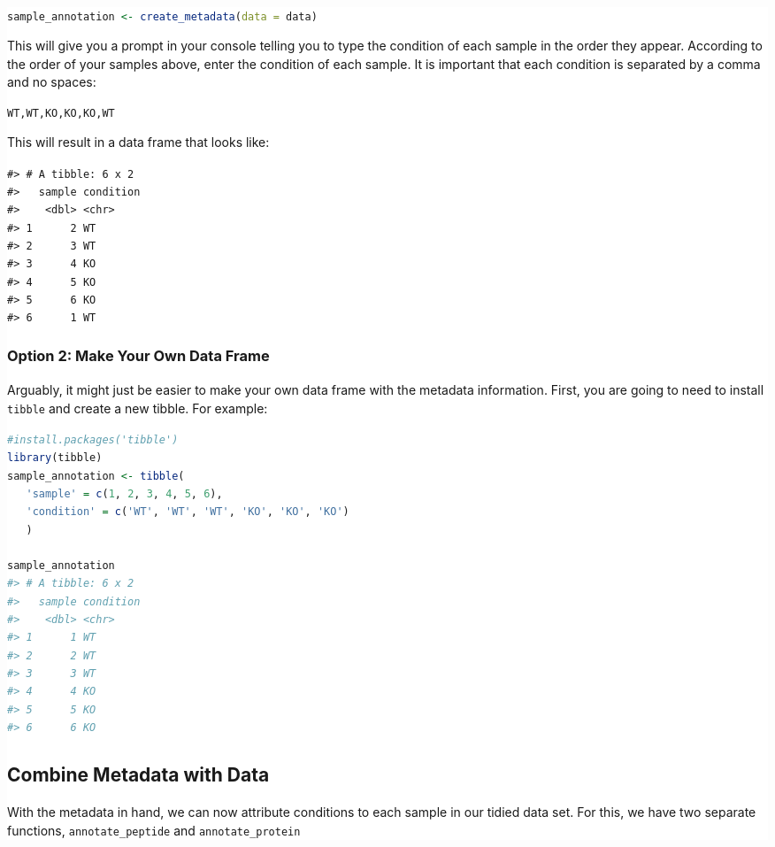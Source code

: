 ``` r
sample_annotation <- create_metadata(data = data)
```

This will give you a prompt in your console telling you to type the
condition of each sample in the order they appear. According to the
order of your samples above, enter the condition of each sample. It is
important that each condition is separated by a comma and no spaces:

``` r
WT,WT,KO,KO,KO,WT
```

This will result in a data frame that looks like:

    #> # A tibble: 6 x 2
    #>   sample condition
    #>    <dbl> <chr>    
    #> 1      2 WT       
    #> 2      3 WT       
    #> 3      4 KO       
    #> 4      5 KO       
    #> 5      6 KO       
    #> 6      1 WT

### Option 2: Make Your Own Data Frame

Arguably, it might just be easier to make your own data frame with the
metadata information. First, you are going to need to install `tibble`
and create a new tibble. For example:

``` r
#install.packages('tibble')
library(tibble)
sample_annotation <- tibble(
   'sample' = c(1, 2, 3, 4, 5, 6),
   'condition' = c('WT', 'WT', 'WT', 'KO', 'KO', 'KO')
   )

sample_annotation
#> # A tibble: 6 x 2
#>   sample condition
#>    <dbl> <chr>    
#> 1      1 WT       
#> 2      2 WT       
#> 3      3 WT       
#> 4      4 KO       
#> 5      5 KO       
#> 6      6 KO
```

## Combine Metadata with Data

With the metadata in hand, we can now attribute conditions to each
sample in our tidied data set. For this, we have two separate functions,
`annotate_peptide` and `annotate_protein`
